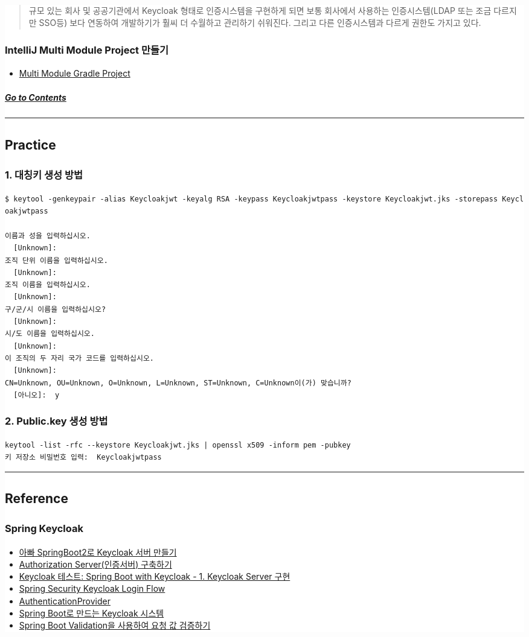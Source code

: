 > 규모 있는 회사 및 공공기관에서 Keycloak 형태로 인증시스템을 구현하게 되면 보통 회사에서 사용하는 인증시스템(LDAP 또는 조금 다르지만 SSO등) 보다 연동하여 개발하기가 훨씨 더 수월하고 관리하기 쉬워진다. 그리고 다른 인증시스템과 다르게 권한도 가지고 있다.

### IntelliJ Multi Module Project 만들기

* [Multi Module Gradle Project](https://cla9.tistory.com/7?category=814447)


##### [Go to Contents](#contents)

---

## Practice

### 1. 대칭키 생성 방법

```shell
$ keytool -genkeypair -alias Keycloakjwt -keyalg RSA -keypass Keycloakjwtpass -keystore Keycloakjwt.jks -storepass Keycloakjwtpass

이름과 성을 입력하십시오.
  [Unknown]:
조직 단위 이름을 입력하십시오.
  [Unknown]:
조직 이름을 입력하십시오.
  [Unknown]:
구/군/시 이름을 입력하십시오?
  [Unknown]:
시/도 이름을 입력하십시오.
  [Unknown]:
이 조직의 두 자리 국가 코드를 입력하십시오.
  [Unknown]:
CN=Unknown, OU=Unknown, O=Unknown, L=Unknown, ST=Unknown, C=Unknown이(가) 맞습니까?
  [아니오]:  y
```
### 2. Public.key 생성 방법

```shell
keytool -list -rfc --keystore Keycloakjwt.jks | openssl x509 -inform pem -pubkey
키 저장소 비밀번호 입력:  Keycloakjwtpass
```

---

## Reference

### Spring Keycloak

* [아빠 SpringBoot2로 Keycloak 서버 만들기](https://daddyprogrammer.org/post/1239/spring-oauth-authorizationserver/)
* [Authorization Server(인증서버) 구축하기](https://lemontia.tistory.com/927#recentEntries)
* [Keycloak 테스트: Spring Boot with Keycloak - 1. Keycloak Server 구현](https://parandol.tistory.com/4)
* [Spring Security Keycloak Login Flow](https://jyami.tistory.com/121)
* [AuthenticationProvider](https://dkyou.tistory.com/20?category=877213)
* [Spring Boot로 만드는 Keycloak 시스템](https://brunch.co.kr/@sbcoba/1)
* [Spring Boot Validation을 사용하여 요청 값 검증하기](https://shinsunyoung.tistory.com/43)
